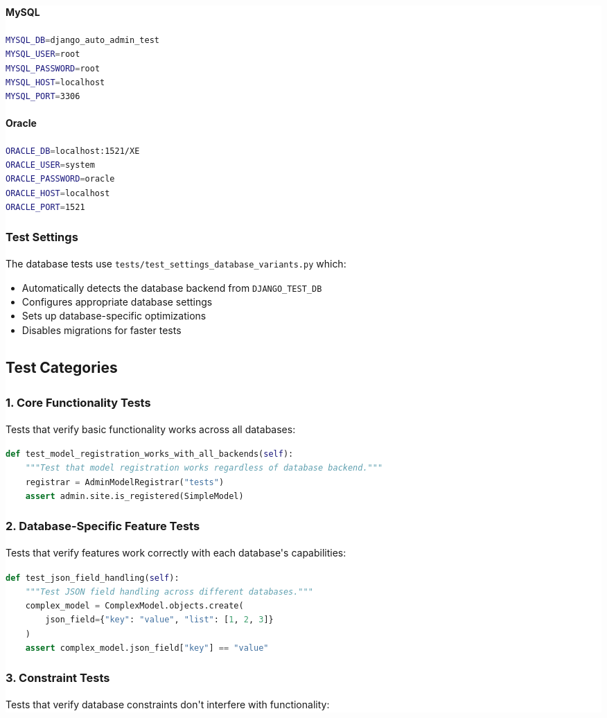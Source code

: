 #### MySQL
```bash
MYSQL_DB=django_auto_admin_test
MYSQL_USER=root
MYSQL_PASSWORD=root
MYSQL_HOST=localhost
MYSQL_PORT=3306
```

#### Oracle
```bash
ORACLE_DB=localhost:1521/XE
ORACLE_USER=system
ORACLE_PASSWORD=oracle
ORACLE_HOST=localhost
ORACLE_PORT=1521
```

### Test Settings

The database tests use `tests/test_settings_database_variants.py` which:

- Automatically detects the database backend from `DJANGO_TEST_DB`
- Configures appropriate database settings
- Sets up database-specific optimizations
- Disables migrations for faster tests

## Test Categories

### 1. Core Functionality Tests
Tests that verify basic functionality works across all databases:

```python
def test_model_registration_works_with_all_backends(self):
    """Test that model registration works regardless of database backend."""
    registrar = AdminModelRegistrar("tests")
    assert admin.site.is_registered(SimpleModel)
```

### 2. Database-Specific Feature Tests
Tests that verify features work correctly with each database's capabilities:

```python
def test_json_field_handling(self):
    """Test JSON field handling across different databases."""
    complex_model = ComplexModel.objects.create(
        json_field={"key": "value", "list": [1, 2, 3]}
    )
    assert complex_model.json_field["key"] == "value"
```

### 3. Constraint Tests
Tests that verify database constraints don't interfere with functionality:
